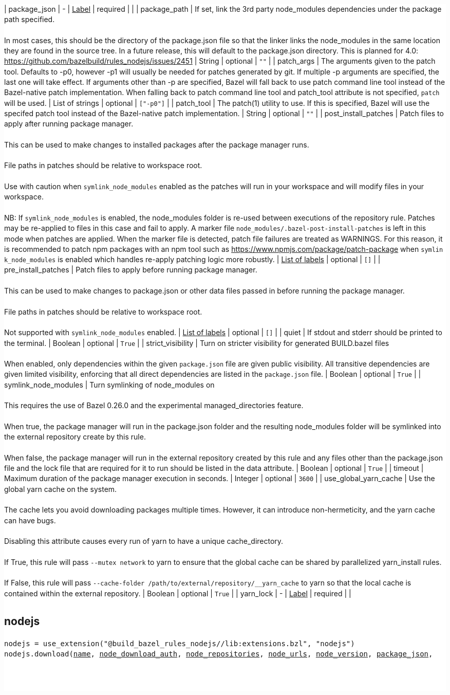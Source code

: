 | <a id="node_modules.yarn-package_json"></a>package_json |  -   | <a href="https://bazel.build/concepts/labels">Label</a> | required |  |
| <a id="node_modules.yarn-package_path"></a>package_path |  If set, link the 3rd party node_modules dependencies under the package path specified.<br><br>In most cases, this should be the directory of the package.json file so that the linker links the node_modules in the same location they are found in the source tree. In a future release, this will default to the package.json directory. This is planned for 4.0: https://github.com/bazelbuild/rules_nodejs/issues/2451   | String | optional |  `""`  |
| <a id="node_modules.yarn-patch_args"></a>patch_args |  The arguments given to the patch tool. Defaults to -p0, however -p1 will usually be needed for patches generated by git. If multiple -p arguments are specified, the last one will take effect. If arguments other than -p are specified, Bazel will fall back to use patch command line tool instead of the Bazel-native patch implementation. When falling back to patch command line tool and patch_tool attribute is not specified, `patch` will be used.   | List of strings | optional |  `["-p0"]`  |
| <a id="node_modules.yarn-patch_tool"></a>patch_tool |  The patch(1) utility to use. If this is specified, Bazel will use the specifed patch tool instead of the Bazel-native patch implementation.   | String | optional |  `""`  |
| <a id="node_modules.yarn-post_install_patches"></a>post_install_patches |  Patch files to apply after running package manager.<br><br>This can be used to make changes to installed packages after the package manager runs.<br><br>File paths in patches should be relative to workspace root.<br><br>Use with caution when `symlink_node_modules` enabled as the patches will run in your workspace and will modify files in your workspace.<br><br>NB: If `symlink_node_modules` is enabled, the node_modules folder is re-used between executions of the     repository rule. Patches may be re-applied to files in this case and fail to apply. A marker file     `node_modules/.bazel-post-install-patches` is left in this mode when patches are applied. When the     marker file is detected, patch file failures are treated as WARNINGS. For this reason, it is recommended     to patch npm packages with an npm tool such as https://www.npmjs.com/package/patch-package when     `symlink_node_modules` is enabled which handles re-apply patching logic more robustly.   | <a href="https://bazel.build/concepts/labels">List of labels</a> | optional |  `[]`  |
| <a id="node_modules.yarn-pre_install_patches"></a>pre_install_patches |  Patch files to apply before running package manager.<br><br>This can be used to make changes to package.json or other data files passed in before running the package manager.<br><br>File paths in patches should be relative to workspace root.<br><br>Not supported with `symlink_node_modules` enabled.   | <a href="https://bazel.build/concepts/labels">List of labels</a> | optional |  `[]`  |
| <a id="node_modules.yarn-quiet"></a>quiet |  If stdout and stderr should be printed to the terminal.   | Boolean | optional |  `True`  |
| <a id="node_modules.yarn-strict_visibility"></a>strict_visibility |  Turn on stricter visibility for generated BUILD.bazel files<br><br>When enabled, only dependencies within the given `package.json` file are given public visibility. All transitive dependencies are given limited visibility, enforcing that all direct dependencies are listed in the `package.json` file.   | Boolean | optional |  `True`  |
| <a id="node_modules.yarn-symlink_node_modules"></a>symlink_node_modules |  Turn symlinking of node_modules on<br><br>This requires the use of Bazel 0.26.0 and the experimental managed_directories feature.<br><br>When true, the package manager will run in the package.json folder and the resulting node_modules folder will be symlinked into the external repository create by this rule.<br><br>When false, the package manager will run in the external repository created by this rule and any files other than the package.json file and the lock file that are required for it to run should be listed in the data attribute.   | Boolean | optional |  `True`  |
| <a id="node_modules.yarn-timeout"></a>timeout |  Maximum duration of the package manager execution in seconds.   | Integer | optional |  `3600`  |
| <a id="node_modules.yarn-use_global_yarn_cache"></a>use_global_yarn_cache |  Use the global yarn cache on the system.<br><br>The cache lets you avoid downloading packages multiple times. However, it can introduce non-hermeticity, and the yarn cache can have bugs.<br><br>Disabling this attribute causes every run of yarn to have a unique cache_directory.<br><br>If True, this rule will pass `--mutex network` to yarn to ensure that the global cache can be shared by parallelized yarn_install rules.<br><br>If False, this rule will pass `--cache-folder /path/to/external/repository/__yarn_cache` to yarn so that the local cache is contained within the external repository.   | Boolean | optional |  `True`  |
| <a id="node_modules.yarn-yarn_lock"></a>yarn_lock |  -   | <a href="https://bazel.build/concepts/labels">Label</a> | required |  |


<a id="nodejs"></a>

## nodejs

<pre>
nodejs = use_extension("@build_bazel_rules_nodejs//lib:extensions.bzl", "nodejs")
nodejs.download(<a href="#nodejs.download-name">name</a>, <a href="#nodejs.download-node_download_auth">node_download_auth</a>, <a href="#nodejs.download-node_repositories">node_repositories</a>, <a href="#nodejs.download-node_urls">node_urls</a>, <a href="#nodejs.download-node_version">node_version</a>, <a href="#nodejs.download-package_json">package_json</a>,
